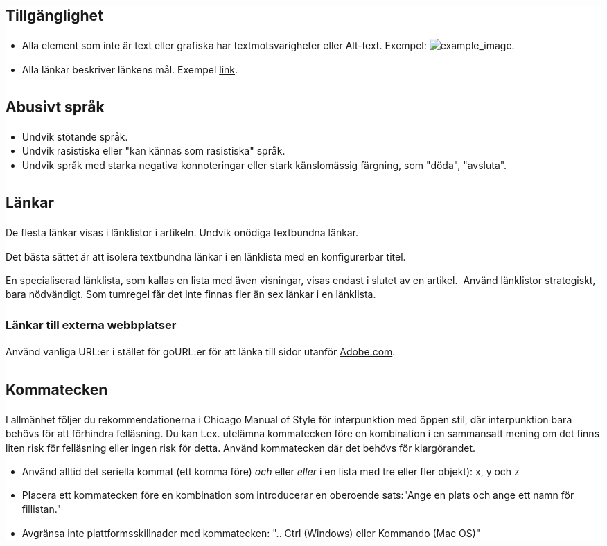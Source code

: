 </tr>

</tbody>

</table>

## Tillgänglighet

* Alla element som inte är text eller grafiska har textmotsvarigheter eller Alt-text. Exempel: ![example_image](/url "alt_text_for_this_image").

* Alla länkar beskriver länkens mål. Exempel [link](/uri "destination_of_the_link").





## Abusivt språk

* Undvik stötande språk. 
* Undvik rasistiska eller &quot;kan kännas som rasistiska&quot; språk.
* Undvik språk med starka negativa konnoteringar eller stark känslomässig färgning, som &quot;döda&quot;, &quot;avsluta&quot;.


## Länkar 

De flesta länkar visas i länklistor i artikeln. Undvik onödiga textbundna länkar.

Det bästa sättet är att isolera textbundna länkar i en länklista med en konfigurerbar titel.

En specialiserad länklista, som kallas en lista med även visningar, visas endast i slutet av en artikel.    Använd länklistor strategiskt, bara nödvändigt. Som tumregel får det inte finnas fler än sex länkar i en länklista.

### Länkar till externa webbplatser

Använd vanliga URL:er i stället för goURL:er för att länka till sidor utanför  [Adobe.com](http://Adobe.com).


## Kommatecken

I allmänhet följer du rekommendationerna i Chicago Manual of Style för interpunktion med öppen stil, där interpunktion bara behövs för att förhindra felläsning. Du kan t.ex. utelämna kommatecken före en kombination i en sammansatt mening om det finns liten risk för felläsning eller ingen risk för detta. Använd kommatecken där det behövs för klargörandet.

* Använd alltid det seriella kommat (ett komma före) _och_ eller _eller_ i en lista med tre eller fler objekt): x, y och z

* Placera ett kommatecken före en kombination som introducerar en oberoende sats:&quot;Ange en plats och ange ett namn för fillistan.&quot;

* Avgränsa inte plattformsskillnader med kommatecken: &quot;.. Ctrl (Windows) eller Kommando (Mac OS)&quot;
